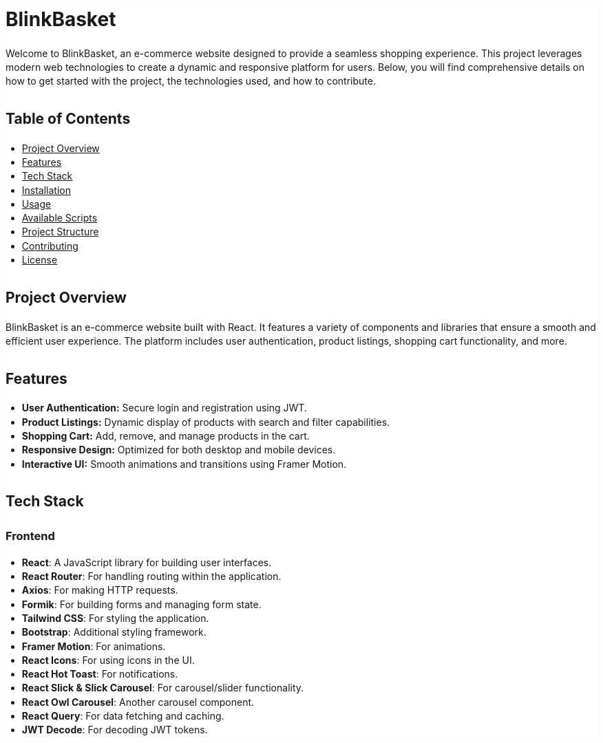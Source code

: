 # BlinkBasket

Welcome to BlinkBasket, an e-commerce website designed to provide a seamless shopping experience. This project leverages modern web technologies to create a dynamic and responsive platform for users. Below, you will find comprehensive details on how to get started with the project, the technologies used, and how to contribute.

## Table of Contents

- [Project Overview](#project-overview)
- [Features](#features)
- [Tech Stack](#tech-stack)
- [Installation](#installation)
- [Usage](#usage)
- [Available Scripts](#available-scripts)
- [Project Structure](#project-structure)
- [Contributing](#contributing)
- [License](#license)

## Project Overview

BlinkBasket is an e-commerce website built with React. It features a variety of components and libraries that ensure a smooth and efficient user experience. The platform includes user authentication, product listings, shopping cart functionality, and more.

## Features

- **User Authentication:** Secure login and registration using JWT.
- **Product Listings:** Dynamic display of products with search and filter capabilities.
- **Shopping Cart:** Add, remove, and manage products in the cart.
- **Responsive Design:** Optimized for both desktop and mobile devices.
- **Interactive UI:** Smooth animations and transitions using Framer Motion.

## Tech Stack

### Frontend

- **React**: A JavaScript library for building user interfaces.
- **React Router**: For handling routing within the application.
- **Axios**: For making HTTP requests.
- **Formik**: For building forms and managing form state.
- **Tailwind CSS**: For styling the application.
- **Bootstrap**: Additional styling framework.
- **Framer Motion**: For animations.
- **React Icons**: For using icons in the UI.
- **React Hot Toast**: For notifications.
- **React Slick & Slick Carousel**: For carousel/slider functionality.
- **React Owl Carousel**: Another carousel component.
- **React Query**: For data fetching and caching.
- **JWT Decode**: For decoding JWT tokens.
